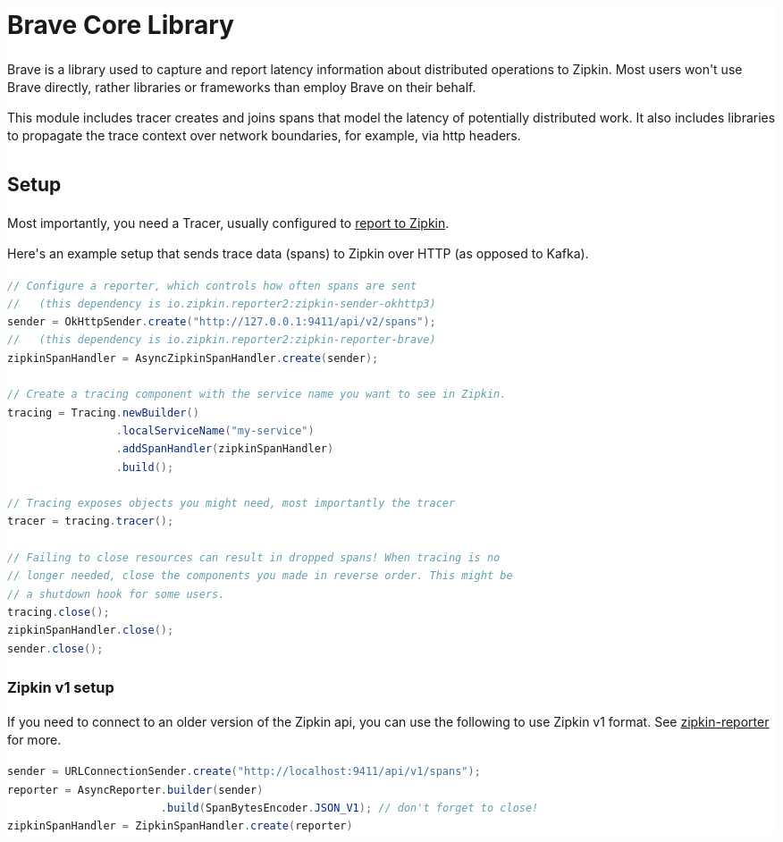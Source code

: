 Brave Core Library
==============

Brave is a library used to capture and report latency information about
distributed operations to Zipkin. Most users won't use Brave directly,
rather libraries or frameworks than employ Brave on their behalf.

This module includes tracer creates and joins spans that model the
latency of potentially distributed work. It also includes libraries to
propagate the trace context over network boundaries, for example, via
http headers.

## Setup

Most importantly, you need a Tracer, usually configured to [report to Zipkin](https://github.com/openzipkin/zipkin-reporter-java).

Here's an example setup that sends trace data (spans) to Zipkin over
HTTP (as opposed to Kafka).

```java
// Configure a reporter, which controls how often spans are sent
//   (this dependency is io.zipkin.reporter2:zipkin-sender-okhttp3)
sender = OkHttpSender.create("http://127.0.0.1:9411/api/v2/spans");
//   (this dependency is io.zipkin.reporter2:zipkin-reporter-brave)
zipkinSpanHandler = AsyncZipkinSpanHandler.create(sender);

// Create a tracing component with the service name you want to see in Zipkin.
tracing = Tracing.newBuilder()
                 .localServiceName("my-service")
                 .addSpanHandler(zipkinSpanHandler)
                 .build();

// Tracing exposes objects you might need, most importantly the tracer
tracer = tracing.tracer();

// Failing to close resources can result in dropped spans! When tracing is no
// longer needed, close the components you made in reverse order. This might be
// a shutdown hook for some users.
tracing.close();
zipkinSpanHandler.close();
sender.close();
```

### Zipkin v1 setup
If you need to connect to an older version of the Zipkin api, you can use the following to use
Zipkin v1 format. See [zipkin-reporter](https://github.com/openzipkin/zipkin-reporter-java#legacy-encoding) for more.

```java
sender = URLConnectionSender.create("http://localhost:9411/api/v1/spans");
reporter = AsyncReporter.builder(sender)
                        .build(SpanBytesEncoder.JSON_V1); // don't forget to close!
zipkinSpanHandler = ZipkinSpanHandler.create(reporter)
```
